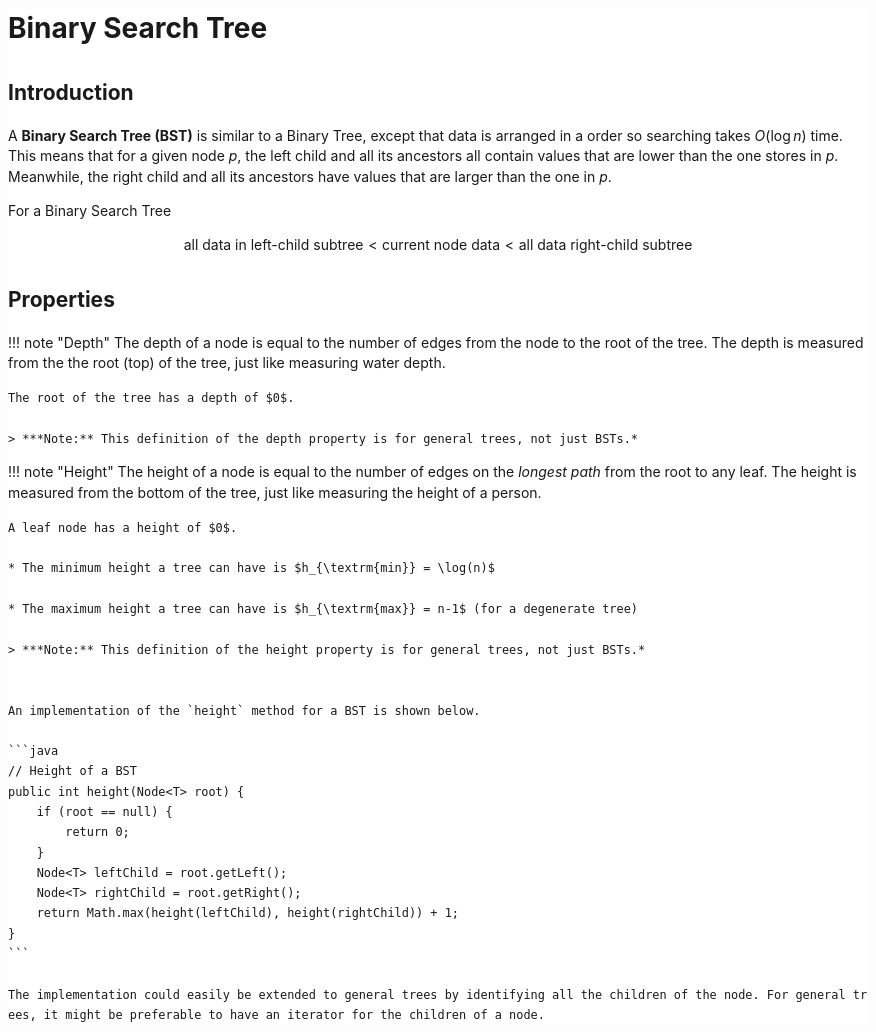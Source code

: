 # Binary Search Tree

## Introduction

A **Binary Search Tree (BST)** is similar to a Binary Tree, except that data is arranged in a order so searching takes $O(\log n)$ time. This means that for a given node $p$, the left child and all its ancestors all contain values that are lower than the one stores in $p$. Meanwhile, the right child and all its ancestors have values that are larger than the one in $p$.

For a Binary Search Tree

$$
\textrm{all data in left-child subtree} < \textrm{current node data} < \textrm{all data right-child subtree}
$$

## Properties

!!! note "Depth"
    The depth of a node is equal to the number of edges from the node to the root of the tree.
    The depth is measured from the the root (top) of the tree, just like measuring water depth.

    The root of the tree has a depth of $0$.

    > ***Note:** This definition of the depth property is for general trees, not just BSTs.*

!!! note "Height"
    The height of a node is equal to the number of edges on the *longest path* from the root to any leaf.
    The height is measured from the bottom of the tree, just like measuring the height of a person.

    A leaf node has a height of $0$.

    * The minimum height a tree can have is $h_{\textrm{min}} = \log(n)$

    * The maximum height a tree can have is $h_{\textrm{max}} = n-1$ (for a degenerate tree)

    > ***Note:** This definition of the height property is for general trees, not just BSTs.*


    An implementation of the `height` method for a BST is shown below.

    ```java
    // Height of a BST
    public int height(Node<T> root) {
        if (root == null) {
            return 0;
        }
        Node<T> leftChild = root.getLeft();
        Node<T> rightChild = root.getRight();
        return Math.max(height(leftChild), height(rightChild)) + 1;
    }
    ```

    The implementation could easily be extended to general trees by identifying all the children of the node. For general trees, it might be preferable to have an iterator for the children of a node. 
